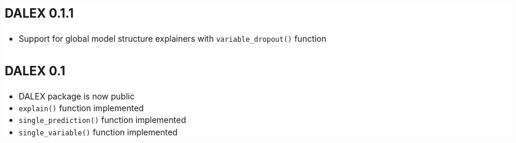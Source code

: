 DALEX 0.1.1
----------------------------------------------------------------
* Support for global model structure explainers with `variable_dropout()` function

DALEX 0.1
----------------------------------------------------------------
* DALEX package is now public
* `explain()` function implemented
* `single_prediction()` function implemented
* `single_variable()` function implemented
